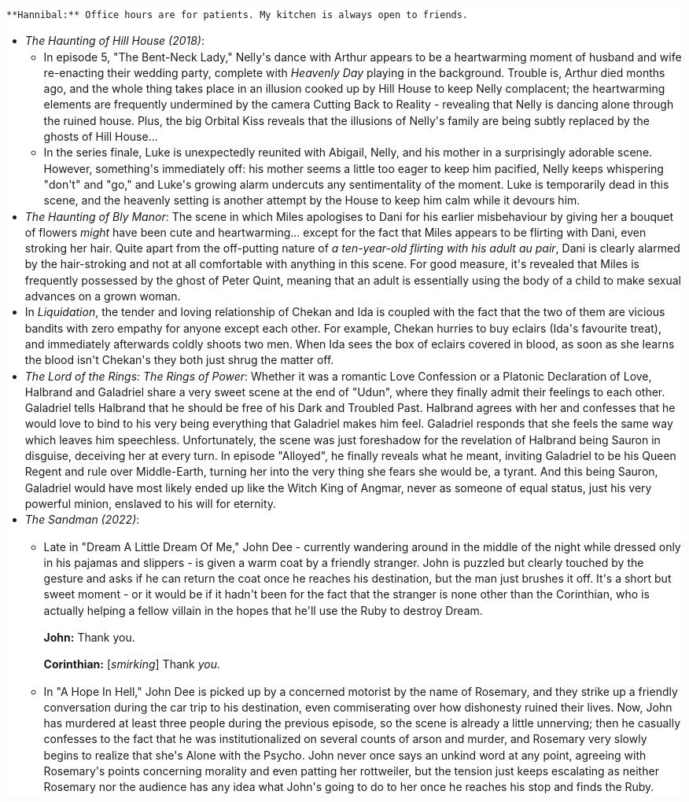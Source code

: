     **Hannibal:** Office hours are for patients. My kitchen is always open to friends.
    
-   _The Haunting of Hill House (2018)_:
    -   In episode 5, "The Bent-Neck Lady," Nelly's dance with Arthur appears to be a heartwarming moment of husband and wife re-enacting their wedding party, complete with _Heavenly Day_ playing in the background. Trouble is, Arthur died months ago, and the whole thing takes place in an illusion cooked up by Hill House to keep Nelly complacent; the heartwarming elements are frequently undermined by the camera Cutting Back to Reality - revealing that Nelly is dancing alone through the ruined house. Plus, the big Orbital Kiss reveals that the illusions of Nelly's family are being subtly replaced by the ghosts of Hill House...
    -   In the series finale, Luke is unexpectedly reunited with Abigail, Nelly, and his mother in a surprisingly adorable scene. However, something's immediately off: his mother seems a little too eager to keep him pacified, Nelly keeps whispering "don't" and "go," and Luke's growing alarm undercuts any sentimentality of the moment. Luke is temporarily dead in this scene, and the heavenly setting is another attempt by the House to keep him calm while it devours him.
-   _The Haunting of Bly Manor_: The scene in which Miles apologises to Dani for his earlier misbehaviour by giving her a bouquet of flowers _might_ have been cute and heartwarming... except for the fact that Miles appears to be flirting with Dani, even stroking her hair. Quite apart from the off-putting nature of _a ten-year-old flirting with his adult au pair_, Dani is clearly alarmed by the hair-stroking and not at all comfortable with anything in this scene. For good measure, it's revealed that Miles is frequently possessed by the ghost of Peter Quint, meaning that an adult is essentially using the body of a child to make sexual advances on a grown woman.
-   In _Liquidation_, the tender and loving relationship of Chekan and Ida is coupled with the fact that the two of them are vicious bandits with zero empathy for anyone except each other. For example, Chekan hurries to buy eclairs (Ida's favourite treat), and immediately afterwards coldly shoots two men. When Ida sees the box of eclairs covered in blood, as soon as she learns the blood isn't Chekan's they both just shrug the matter off.
-   _The Lord of the Rings: The Rings of Power_: Whether it was a romantic Love Confession or a Platonic Declaration of Love, Halbrand and Galadriel share a very sweet scene at the end of "Udun", where they finally admit their feelings to each other. Galadriel tells Halbrand that he should be free of his Dark and Troubled Past. Halbrand agrees with her and confesses that he would love to bind to his very being everything that Galadriel makes him feel. Galadriel responds that she feels the same way which leaves him speechless. Unfortunately, the scene was just foreshadow for the revelation of Halbrand being Sauron in disguise, deceiving her at every turn. In episode "Alloyed", he finally reveals what he meant, inviting Galadriel to be his Queen Regent and rule over Middle-Earth, turning her into the very thing she fears she would be, a tyrant. And this being Sauron, Galadriel would have most likely ended up like the Witch King of Angmar, never as someone of equal status, just his very powerful minion, enslaved to his will for eternity.
-   _The Sandman (2022)_:
    -   Late in "Dream A Little Dream Of Me," John Dee - currently wandering around in the middle of the night while dressed only in his pajamas and slippers - is given a warm coat by a friendly stranger. John is puzzled but clearly touched by the gesture and asks if he can return the coat once he reaches his destination, but the man just brushes it off. It's a short but sweet moment - or it would be if it hadn't been for the fact that the stranger is none other than the Corinthian, who is actually helping a fellow villain in the hopes that he'll use the Ruby to destroy Dream.
        
        **John:** Thank you.
        
        **Corinthian:** \[_smirking_\] Thank _you._
        
    -   In "A Hope In Hell," John Dee is picked up by a concerned motorist by the name of Rosemary, and they strike up a friendly conversation during the car trip to his destination, even commiserating over how dishonesty ruined their lives. Now, John has murdered at least three people during the previous episode, so the scene is already a little unnerving; then he casually confesses to the fact that he was institutionalized on several counts of arson and murder, and Rosemary very slowly begins to realize that she's Alone with the Psycho. John never once says an unkind word at any point, agreeing with Rosemary's points concerning morality and even patting her rottweiler, but the tension just keeps escalating as neither Rosemary nor the audience has any idea what John's going to do to her once he reaches his stop and finds the Ruby.